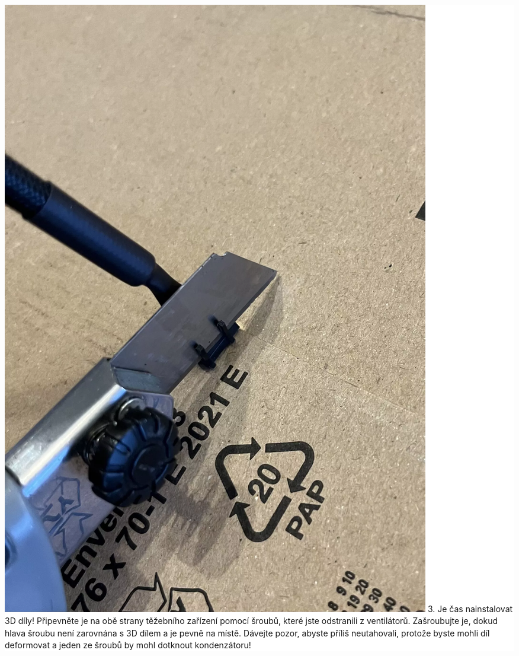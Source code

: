 ![obrázek](assets/en/67.webp) 3. Je čas nainstalovat 3D díly!
Připevněte je na obě strany těžebního zařízení pomocí šroubů, které jste odstranili z ventilátorů. Zašroubujte je, dokud hlava šroubu není zarovnána s 3D dílem a je pevně na místě. Dávejte pozor, abyste příliš neutahovali, protože byste mohli díl deformovat a jeden ze šroubů by mohl dotknout kondenzátoru!
